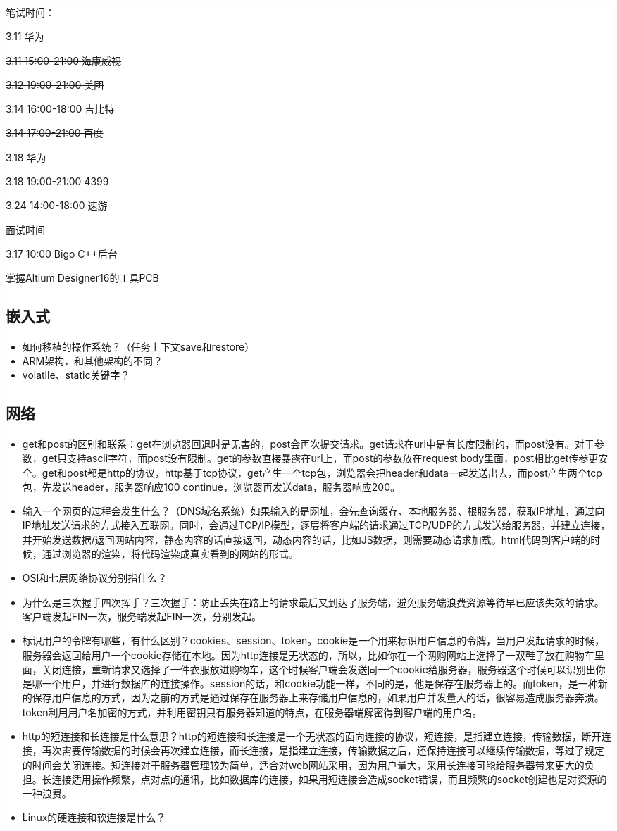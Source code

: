 

笔试时间：

3.11 华为

~~3.11 15:00-21:00 海康威视~~

~~3.12 19:00-21:00 美团~~

3.14 16:00-18:00 吉比特

~~3.14  17:00-21:00 百度~~

3.18 华为

3.18 19:00-21:00 4399

3.24 14:00-18:00 速游

面试时间

3.17 10:00 Bigo C++后台

掌握Altium Designer16的工具PCB



## 嵌入式

- 如何移植的操作系统？（任务上下文save和restore）
- ARM架构，和其他架构的不同？
- volatile、static关键字？





## 网络

- get和post的区别和联系：get在浏览器回退时是无害的，post会再次提交请求。get请求在url中是有长度限制的，而post没有。对于参数，get只支持ascii字符，而post没有限制。get的参数直接暴露在url上，而post的参数放在request body里面，post相比get传参更安全。get和post都是http的协议，http基于tcp协议，get产生一个tcp包，浏览器会把header和data一起发送出去，而post产生两个tcp包，先发送header，服务器响应100 continue，浏览器再发送data，服务器响应200。

- 输入一个网页的过程会发生什么？（DNS域名系统）如果输入的是网址，会先查询缓存、本地服务器、根服务器，获取IP地址，通过向IP地址发送请求的方式接入互联网。同时，会通过TCP/IP模型，逐层将客户端的请求通过TCP/UDP的方式发送给服务器，并建立连接，并开始发送数据/返回网站内容，静态内容的话直接返回，动态内容的话，比如JS数据，则需要动态请求加载。html代码到客户端的时候，通过浏览器的渲染，将代码渲染成真实看到的网站的形式。

- OSI和七层网络协议分别指什么？

- 为什么是三次握手四次挥手？三次握手：防止丢失在路上的请求最后又到达了服务端，避免服务端浪费资源等待早已应该失效的请求。客户端发起FIN一次，服务端发起FIN一次，分别发起。

- 标识用户的令牌有哪些，有什么区别？cookies、session、token。cookie是一个用来标识用户信息的令牌，当用户发起请求的时候，服务器会返回给用户一个cookie存储在本地。因为http连接是无状态的，所以，比如你在一个网购网站上选择了一双鞋子放在购物车里面，关闭连接，重新请求又选择了一件衣服放进购物车，这个时候客户端会发送同一个cookie给服务器，服务器这个时候可以识别出你是哪一个用户，并进行数据库的连接操作。session的话，和cookie功能一样，不同的是，他是保存在服务器上的。而token，是一种新的保存用户信息的方式，因为之前的方式是通过保存在服务器上来存储用户信息的，如果用户并发量大的话，很容易造成服务器奔溃。token利用用户名加密的方式，并利用密钥只有服务器知道的特点，在服务器端解密得到客户端的用户名。

- http的短连接和长连接是什么意思？http的短连接和长连接是一个无状态的面向连接的协议，短连接，是指建立连接，传输数据，断开连接，再次需要传输数据的时候会再次建立连接，而长连接，是指建立连接，传输数据之后，还保持连接可以继续传输数据，等过了规定的时间会关闭连接。短连接对于服务器管理较为简单，适合对web网站采用，因为用户量大，采用长连接可能给服务器带来更大的负担。长连接适用操作频繁，点对点的通讯，比如数据库的连接，如果用短连接会造成socket错误，而且频繁的socket创建也是对资源的一种浪费。

- Linux的硬连接和软连接是什么？
